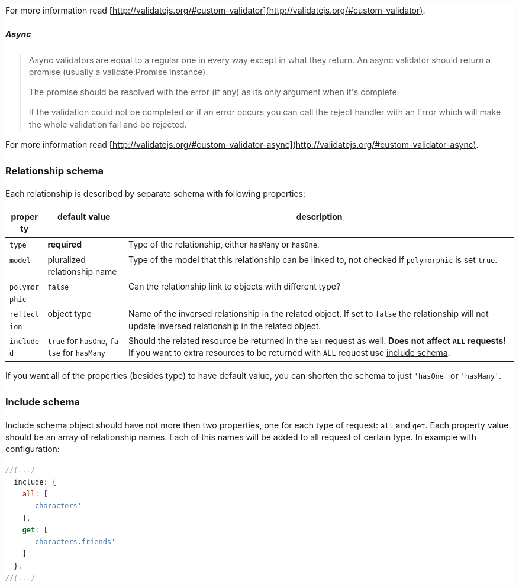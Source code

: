 ~~~javascript

~~~

For more information read [http://validatejs.org/#custom-validator](http://validatejs.org/#custom-validator).

##### Async

> Async validators are equal to a regular one in every way except in what they return. An async validator should return a promise (usually a validate.Promise instance).
>
> The promise should be resolved with the error (if any) as its only argument when it's complete.
>
> If the validation could not be completed or if an error occurs you can call the reject handler with an Error which will make the whole validation fail and be rejected.

For more information read [http://validatejs.org/#custom-validator-async](http://validatejs.org/#custom-validator-async).

### Relationship schema

Each relationship is described by separate schema with following properties:

| property | default value | description |
|---|---|---|
| `type ` | **required**  | Type of the relationship, either `hasMany` or `hasOne`. |
| `model` | pluralized relationship name  | Type of the model that this relationship can be linked to, not checked if `polymorphic` is set `true`. |
| `polymorphic ` | `false`  | Can the relationship link to objects with different type? |
| `reflection ` | object type  | Name of the inversed relationship in the related object. If set to `false` the relationship will not update inversed relationship in the related object. |
| `included ` | `true` for `hasOne`, `false` for `hasMany`  | Should the related resource be returned in the `GET` request as well. **Does not affect `ALL` requests!** If you want to extra resources to be returned with `ALL` request use [include schema](#include-schema).  |

If you want all of the properties (besides type) to have default value, you can shorten the schema to just `'hasOne'` or `'hasMany'`.

### Include schema

Include schema object should have not more then two properties, one for each type of request: `all` and `get`. Each property value should be an array of relationship names. Each of this names will be added to all request of certain type. In example with configuration:

~~~javascript
//(...)
  include: {
    all: [
      'characters'
    ],
    get: [
      'characters.friends'
    ]
  },
//(...)
~~~
